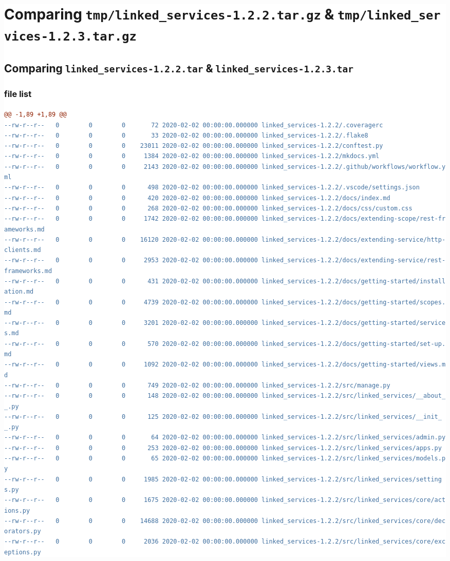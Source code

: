 # Comparing `tmp/linked_services-1.2.2.tar.gz` & `tmp/linked_services-1.2.3.tar.gz`

## Comparing `linked_services-1.2.2.tar` & `linked_services-1.2.3.tar`

### file list

```diff
@@ -1,89 +1,89 @@
--rw-r--r--   0        0        0       72 2020-02-02 00:00:00.000000 linked_services-1.2.2/.coveragerc
--rw-r--r--   0        0        0       33 2020-02-02 00:00:00.000000 linked_services-1.2.2/.flake8
--rw-r--r--   0        0        0    23011 2020-02-02 00:00:00.000000 linked_services-1.2.2/conftest.py
--rw-r--r--   0        0        0     1384 2020-02-02 00:00:00.000000 linked_services-1.2.2/mkdocs.yml
--rw-r--r--   0        0        0     2143 2020-02-02 00:00:00.000000 linked_services-1.2.2/.github/workflows/workflow.yml
--rw-r--r--   0        0        0      498 2020-02-02 00:00:00.000000 linked_services-1.2.2/.vscode/settings.json
--rw-r--r--   0        0        0      420 2020-02-02 00:00:00.000000 linked_services-1.2.2/docs/index.md
--rw-r--r--   0        0        0      268 2020-02-02 00:00:00.000000 linked_services-1.2.2/docs/css/custom.css
--rw-r--r--   0        0        0     1742 2020-02-02 00:00:00.000000 linked_services-1.2.2/docs/extending-scope/rest-frameworks.md
--rw-r--r--   0        0        0    16120 2020-02-02 00:00:00.000000 linked_services-1.2.2/docs/extending-service/http-clients.md
--rw-r--r--   0        0        0     2953 2020-02-02 00:00:00.000000 linked_services-1.2.2/docs/extending-service/rest-frameworks.md
--rw-r--r--   0        0        0      431 2020-02-02 00:00:00.000000 linked_services-1.2.2/docs/getting-started/installation.md
--rw-r--r--   0        0        0     4739 2020-02-02 00:00:00.000000 linked_services-1.2.2/docs/getting-started/scopes.md
--rw-r--r--   0        0        0     3201 2020-02-02 00:00:00.000000 linked_services-1.2.2/docs/getting-started/services.md
--rw-r--r--   0        0        0      570 2020-02-02 00:00:00.000000 linked_services-1.2.2/docs/getting-started/set-up.md
--rw-r--r--   0        0        0     1092 2020-02-02 00:00:00.000000 linked_services-1.2.2/docs/getting-started/views.md
--rw-r--r--   0        0        0      749 2020-02-02 00:00:00.000000 linked_services-1.2.2/src/manage.py
--rw-r--r--   0        0        0      148 2020-02-02 00:00:00.000000 linked_services-1.2.2/src/linked_services/__about__.py
--rw-r--r--   0        0        0      125 2020-02-02 00:00:00.000000 linked_services-1.2.2/src/linked_services/__init__.py
--rw-r--r--   0        0        0       64 2020-02-02 00:00:00.000000 linked_services-1.2.2/src/linked_services/admin.py
--rw-r--r--   0        0        0      253 2020-02-02 00:00:00.000000 linked_services-1.2.2/src/linked_services/apps.py
--rw-r--r--   0        0        0       65 2020-02-02 00:00:00.000000 linked_services-1.2.2/src/linked_services/models.py
--rw-r--r--   0        0        0     1985 2020-02-02 00:00:00.000000 linked_services-1.2.2/src/linked_services/settings.py
--rw-r--r--   0        0        0     1675 2020-02-02 00:00:00.000000 linked_services-1.2.2/src/linked_services/core/actions.py
--rw-r--r--   0        0        0    14688 2020-02-02 00:00:00.000000 linked_services-1.2.2/src/linked_services/core/decorators.py
--rw-r--r--   0        0        0     2036 2020-02-02 00:00:00.000000 linked_services-1.2.2/src/linked_services/core/exceptions.py
```